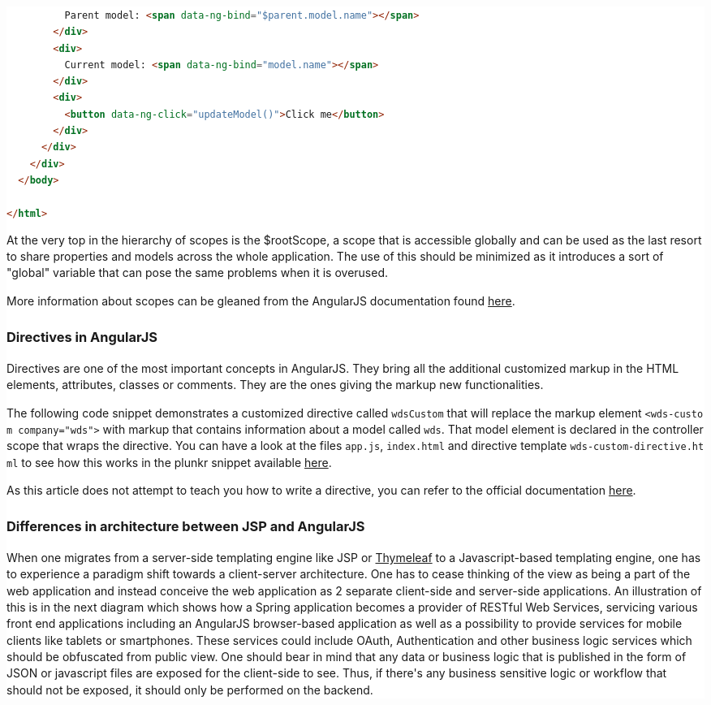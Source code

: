 ```html
          Parent model: <span data-ng-bind="$parent.model.name"></span>
        </div>
        <div>
          Current model: <span data-ng-bind="model.name"></span>
        </div>
        <div>
          <button data-ng-click="updateModel()">Click me</button>
        </div>
      </div>
    </div>
  </body>

</html>
```


At the very top in the hierarchy of scopes is the $rootScope, a scope that is accessible globally and can be used as the last resort to share properties and models across the whole application. The use of this should be minimized as it introduces a sort of "global" variable that can pose the same problems when it is overused.

More information about scopes can be gleaned from the AngularJS documentation found [here](https://docs.angularjs.org/guide/scope).

### Directives in AngularJS

Directives are one of the most important concepts in AngularJS. They bring all the additional customized markup in the HTML elements, attributes, classes or comments. They are the ones giving the markup new functionalities.

The following code snippet demonstrates a customized directive called `wdsCustom` that will replace the markup element `<wds-custom company="wds">` with markup that contains information about a model called `wds`. That model element is declared in the controller scope that wraps the directive. You can have a look at the files `app.js`, `index.html` and directive template `wds-custom-directive.html` to see how this works in the plunkr snippet available [here](http://embed.plnkr.co/cP179vrMvavJieCXVe1X/preview).



As this article does not attempt to teach you how to write a directive, you can refer to the official documentation [here](https://docs.angularjs.org/guide/directive).

### Differences in architecture between JSP and AngularJS

When one migrates from a server-side templating engine like JSP or [Thymeleaf](http://www.thymeleaf.org/) to a Javascript-based templating engine, one has to experience a paradigm shift towards a client-server architecture. One has to cease thinking of the view as being a part of the web application and instead conceive the web application as 2 separate client-side and server-side applications. 
An illustration of this is in the next diagram which shows how a Spring application becomes a provider of RESTful Web Services, servicing various front end applications including an AngularJS browser-based application as well as a possibility to provide services for mobile clients like tablets or smartphones. These services could include OAuth, Authentication and other business logic services which should be obfuscated from public view. One should bear in mind that any data or business logic that is published in the form of JSON or javascript files are exposed for the client-side to see. Thus, if there's any business sensitive logic or workflow that should not be exposed, it should only be performed on the backend.
